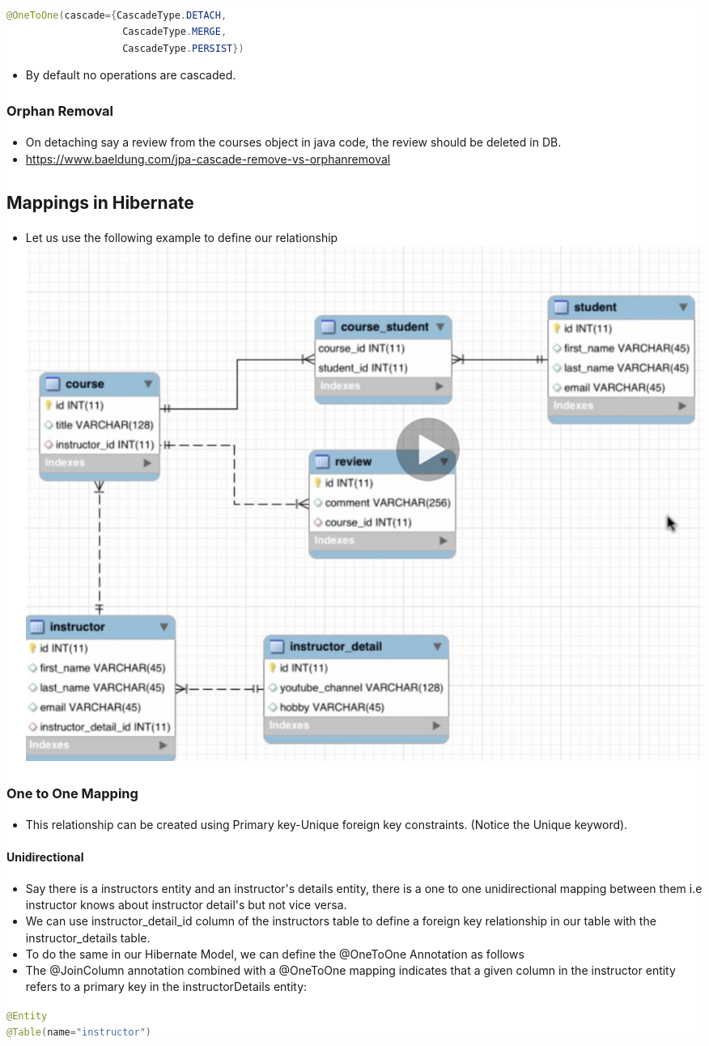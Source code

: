 ```java
@OneToOne(cascade={CascadeType.DETACH,
                    CascadeType.MERGE,
                    CascadeType.PERSIST})
```
- By default no operations are cascaded.

### Orphan Removal
- On detaching say a review from the courses object in java code, the review should be deleted in DB.
- https://www.baeldung.com/jpa-cascade-remove-vs-orphanremoval

## Mappings in Hibernate
- Let us use the following example to define our relationship
  ![](res/hibernate_tutorial_example.jpg)
### One to One Mapping
- This relationship can be created using Primary key-Unique foreign key constraints. (Notice the Unique keyword).
#### Unidirectional
- Say there is a instructors entity and an instructor's details entity, there is a one to one unidirectional mapping between them i.e instructor knows about instructor detail's but not vice versa.
- We can use instructor_detail_id column of the instructors table to define a foreign key relationship in our table with the instructor_details table.
- To do the same in our Hibernate Model, we can define the @OneToOne Annotation as follows
- The @JoinColumn annotation combined with a @OneToOne mapping indicates that a given column in the instructor entity refers to a primary key in the instructorDetails entity:
```java
@Entity
@Table(name="instructor")
```